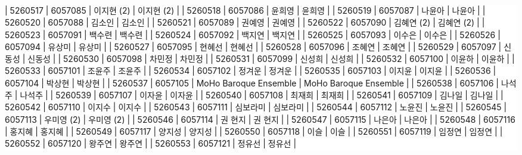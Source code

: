 | 5260517 | 6057085 | 이지현 (2) | 이지현 (2) |
| 5260518 | 6057086 | 윤희영 | 윤희영 |
| 5260519 | 6057087 | 나윤아 | 나윤아 |
| 5260520 | 6057088 | 김소인 | 김소인 |
| 5260521 | 6057089 | 권예영 | 권예영 |
| 5260522 | 6057090 | 김혜연 (2) | 김혜연 (2) |
| 5260523 | 6057091 | 백수련 | 백수련 |
| 5260524 | 6057092 | 백지연 | 백지연 |
| 5260525 | 6057093 | 이수은 | 이수은 |
| 5260526 | 6057094 | 유상미 | 유상미 |
| 5260527 | 6057095 | 현혜선 | 현혜선 |
| 5260528 | 6057096 | 조혜연 | 조혜연 |
| 5260529 | 6057097 | 신동성 | 신동성 |
| 5260530 | 6057098 | 차민정 | 차민정 |
| 5260531 | 6057099 | 신성희 | 신성희 |
| 5260532 | 6057100 | 이윤하 | 이윤하 |
| 5260533 | 6057101 | 조윤주 | 조윤주 |
| 5260534 | 6057102 | 정겨운 | 정겨운 |
| 5260535 | 6057103 | 이지윤 | 이지윤 |
| 5260536 | 6057104 | 박상현 | 박상현 |
| 5260537 | 6057105 | MoHo Baroque Ensemble | MoHo Baroque Ensemble |
| 5260538 | 6057106 | 나석주 | 나석주 |
| 5260539 | 6057107 | 이자윤 | 이자윤 |
| 5260540 | 6057108 | 최재희 | 최재희 |
| 5260541 | 6057109 | 김나일 | 김나일 |
| 5260542 | 6057110 | 이지수 | 이지수 |
| 5260543 | 6057111 | 심보라미 | 심보라미 |
| 5260544 | 6057112 | 노윤진 | 노윤진 |
| 5260545 | 6057113 | 우미영 (2) | 우미영 (2) |
| 5260546 | 6057114 | 권 현지 | 권 현지 |
| 5260547 | 6057115 | 나은아 | 나은아 |
| 5260548 | 6057116 | 홍지혜 | 홍지혜 |
| 5260549 | 6057117 | 양지성 | 양지성 |
| 5260550 | 6057118 | 이슬 | 이슬 |
| 5260551 | 6057119 | 임정연 | 임정연 |
| 5260552 | 6057120 | 왕주연 | 왕주연 |
| 5260553 | 6057121 | 정유선 | 정유선 |